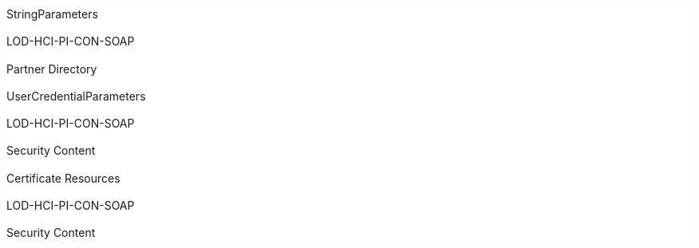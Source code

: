 StringParameters



</td>
<td valign="top">

LOD-HCI-PI-CON-SOAP



</td>
</tr>
<tr>
<td valign="top">

Partner Directory



</td>
<td valign="top">

UserCredentialParameters



</td>
<td valign="top">

LOD-HCI-PI-CON-SOAP



</td>
</tr>
<tr>
<td valign="top">

Security Content



</td>
<td valign="top">

Certificate Resources



</td>
<td valign="top">

LOD-HCI-PI-CON-SOAP



</td>
</tr>
<tr>
<td valign="top">

Security Content



</td>
<td valign="top">
